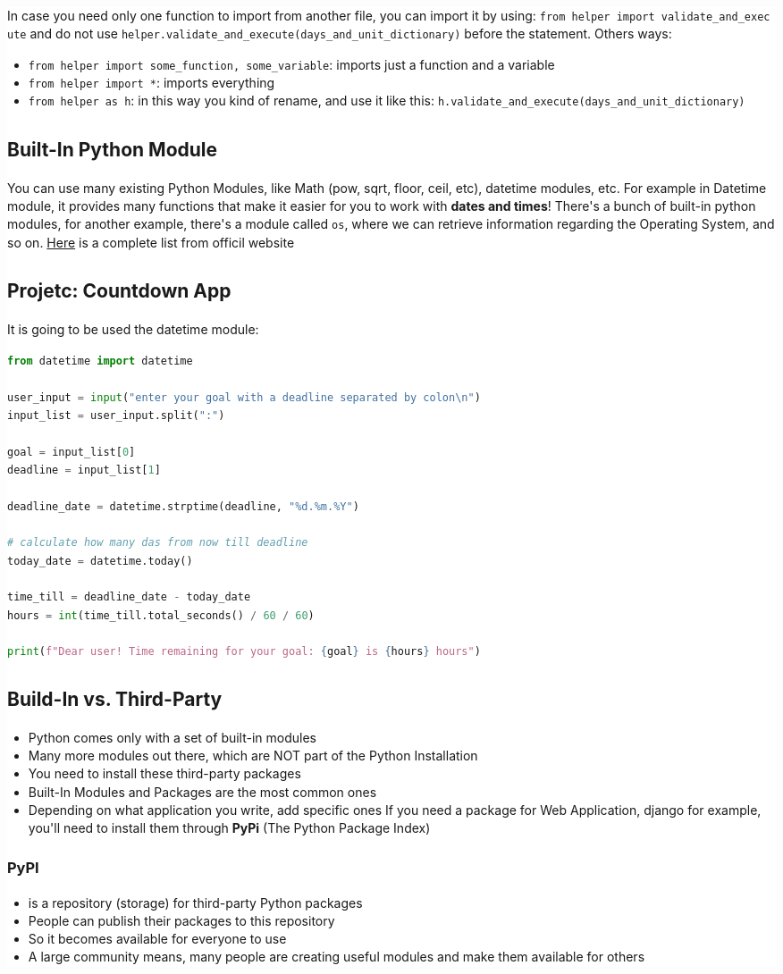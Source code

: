 In case you need only one function to import from another file, you can import it by using: `from helper import validate_and_execute` and do not use `helper.validate_and_execute(days_and_unit_dictionary)` before the statement.
Others ways:
- `from helper import some_function, some_variable`: imports just a function and a variable
- `from helper import *`: imports everything
- `from helper as h`: in this way you kind of rename, and use it like this: `h.validate_and_execute(days_and_unit_dictionary)`

## Built-In Python Module
You can use many existing Python Modules, like Math (pow, sqrt, floor, ceil, etc), datetime modules, etc. For example in Datetime module, it provides many functions that make it easier for you to work with **dates and times**! There's a bunch of built-in python modules, for another example, there's a module called `os`, where we can retrieve information regarding the Operating System, and so on. [Here](https://docs.python.org/3/py-modindex.html) is a complete list from officil website

## Projetc: Countdown App
It is going to be used the datetime module:

```python
from datetime import datetime

user_input = input("enter your goal with a deadline separated by colon\n")
input_list = user_input.split(":")

goal = input_list[0]
deadline = input_list[1]

deadline_date = datetime.strptime(deadline, "%d.%m.%Y")

# calculate how many das from now till deadline
today_date = datetime.today()

time_till = deadline_date - today_date
hours = int(time_till.total_seconds() / 60 / 60)

print(f"Dear user! Time remaining for your goal: {goal} is {hours} hours")

```

## Build-In vs. Third-Party
- Python comes only with a set of built-in modules
- Many more modules out there, which are NOT part of the Python Installation
- You need to install these third-party packages
- Built-In Modules and Packages are the most common ones
- Depending on what application you write, add specific ones
If you need a package for Web Application, django for example, you'll need to install them through **PyPi** (The Python Package Index)

### PyPI
- is a repository (storage) for third-party Python packages
- People can publish their packages to this repository
- So it becomes available for everyone to use
- A large community means, many people are creating useful modules and make them available for others
